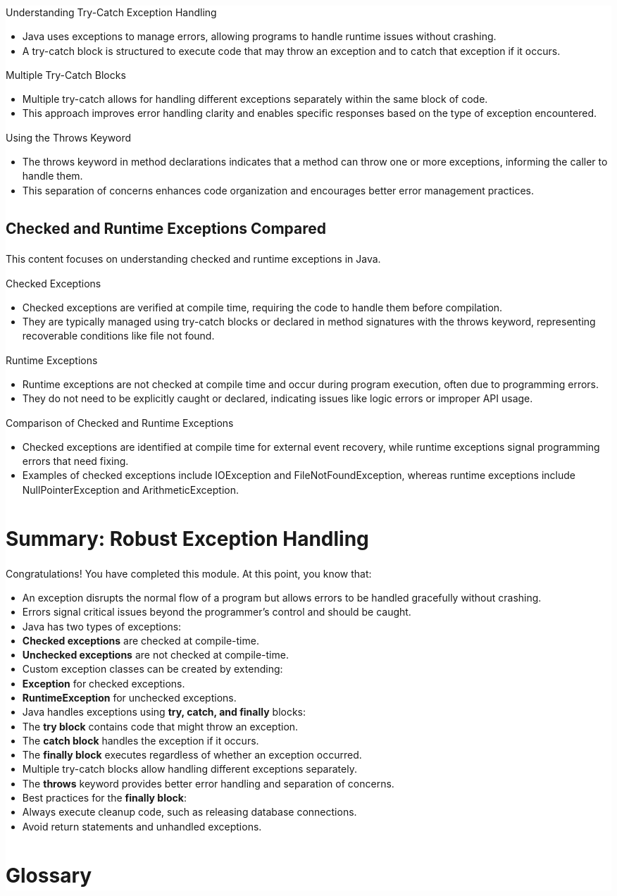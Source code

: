 Understanding Try-Catch Exception Handling

- Java uses exceptions to manage errors, allowing programs to handle runtime issues without crashing.
- A try-catch block is structured to execute code that may throw an exception and to catch that exception if it occurs.

Multiple Try-Catch Blocks

- Multiple try-catch allows for handling different exceptions separately within the same block of code.
- This approach improves error handling clarity and enables specific responses based on the type of exception encountered.

Using the Throws Keyword

- The throws keyword in method declarations indicates that a method can throw one or more exceptions, informing the caller to handle them.
- This separation of concerns enhances code organization and encourages better error management practices.
## Checked and Runtime Exceptions Compared
This content focuses on understanding checked and runtime exceptions in Java.

Checked Exceptions

- Checked exceptions are verified at compile time, requiring the code to handle them before compilation.
- They are typically managed using try-catch blocks or declared in method signatures with the throws keyword, representing recoverable conditions like file not found.

Runtime Exceptions

- Runtime exceptions are not checked at compile time and occur during program execution, often due to programming errors.
- They do not need to be explicitly caught or declared, indicating issues like logic errors or improper API usage.

Comparison of Checked and Runtime Exceptions

- Checked exceptions are identified at compile time for external event recovery, while runtime exceptions signal programming errors that need fixing.
- Examples of checked exceptions include IOException and FileNotFoundException, whereas runtime exceptions include NullPointerException and ArithmeticException.
# Summary: Robust Exception Handling
Congratulations! You have completed this module. At this point, you know that:
- An exception disrupts the normal flow of a program but allows errors to be handled gracefully without crashing.
- Errors signal critical issues beyond the programmer’s control and should be caught.
- Java has two types of exceptions:
- **Checked exceptions** are checked at compile-time.
- **Unchecked exceptions** are not checked at compile-time.
- Custom exception classes can be created by extending:
- **Exception** for checked exceptions.
- **RuntimeException** for unchecked exceptions.
- Java handles exceptions using **try, catch, and finally** blocks:
- The **try block** contains code that might throw an exception.
- The **catch block** handles the exception if it occurs.
- The **finally block** executes regardless of whether an exception occurred.
- Multiple try-catch blocks allow handling different exceptions separately.
- The **throws** keyword provides better error handling and separation of concerns.
- Best practices for the **finally block**:
- Always execute cleanup code, such as releasing database connections.
- Avoid return statements and unhandled exceptions.
# Glossary
